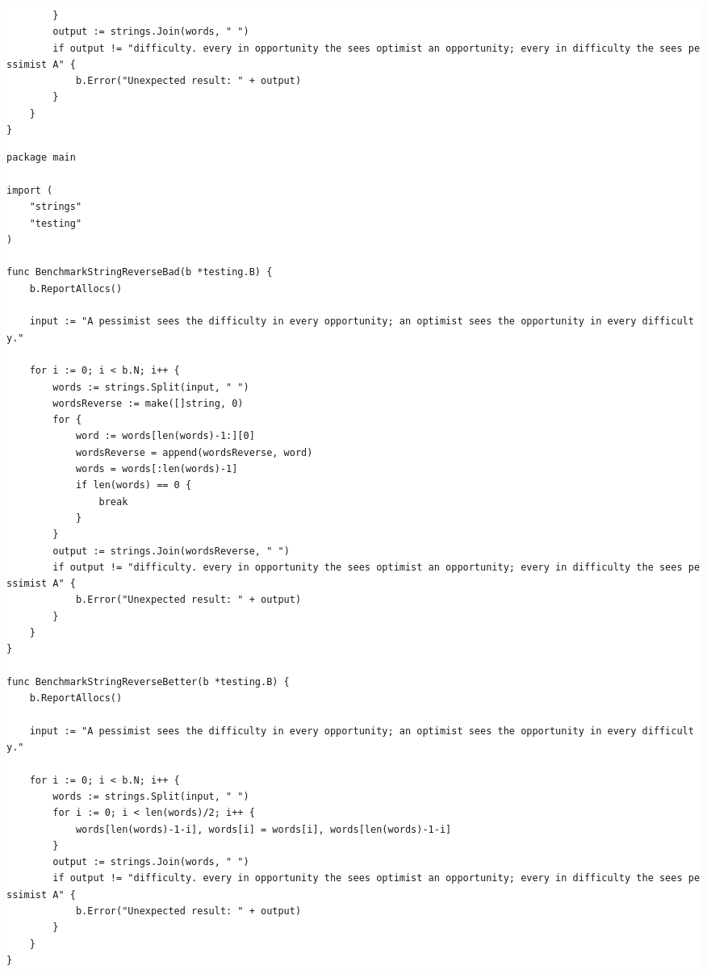 ```
		}
		output := strings.Join(words, " ")
		if output != "difficulty. every in opportunity the sees optimist an opportunity; every in difficulty the sees pessimist A" {
			b.Error("Unexpected result: " + output)
		}
	}
}
```

```
package main

import (
	"strings"
	"testing"
)

func BenchmarkStringReverseBad(b *testing.B) {
	b.ReportAllocs()

	input := "A pessimist sees the difficulty in every opportunity; an optimist sees the opportunity in every difficulty."

	for i := 0; i < b.N; i++ {
		words := strings.Split(input, " ")
		wordsReverse := make([]string, 0)
		for {
			word := words[len(words)-1:][0]
			wordsReverse = append(wordsReverse, word)
			words = words[:len(words)-1]
			if len(words) == 0 {
				break
			}
		}
		output := strings.Join(wordsReverse, " ")
		if output != "difficulty. every in opportunity the sees optimist an opportunity; every in difficulty the sees pessimist A" {
			b.Error("Unexpected result: " + output)
		}
	}
}

func BenchmarkStringReverseBetter(b *testing.B) {
	b.ReportAllocs()

	input := "A pessimist sees the difficulty in every opportunity; an optimist sees the opportunity in every difficulty."

	for i := 0; i < b.N; i++ {
		words := strings.Split(input, " ")
		for i := 0; i < len(words)/2; i++ {
			words[len(words)-1-i], words[i] = words[i], words[len(words)-1-i]
		}
		output := strings.Join(words, " ")
		if output != "difficulty. every in opportunity the sees optimist an opportunity; every in difficulty the sees pessimist A" {
			b.Error("Unexpected result: " + output)
		}
	}
}
```
